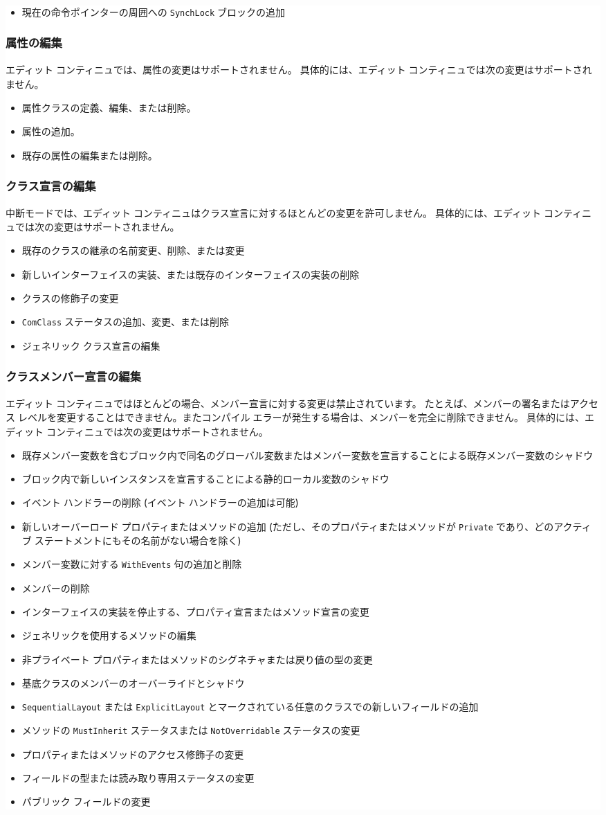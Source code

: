 - 現在の命令ポインターの周囲への `SynchLock` ブロックの追加  
  
### <a name="attribute-edits"></a><a name="BKMK_AttributeEdits"></a> 属性の編集  
 エディット コンティニュでは、属性の変更はサポートされません。 具体的には、エディット コンティニュでは次の変更はサポートされません。  
  
- 属性クラスの定義、編集、または削除。  
  
- 属性の追加。  
  
- 既存の属性の編集または削除。  
  
### <a name="class-declaration-edits"></a><a name="BKMK_ClassDeclarationEdits"></a> クラス宣言の編集  
 中断モードでは、エディット コンティニュはクラス宣言に対するほとんどの変更を許可しません。 具体的には、エディット コンティニュでは次の変更はサポートされません。  
  
- 既存のクラスの継承の名前変更、削除、または変更  
  
- 新しいインターフェイスの実装、または既存のインターフェイスの実装の削除  
  
- クラスの修飾子の変更  
  
- `ComClass` ステータスの追加、変更、または削除  
  
- ジェネリック クラス宣言の編集  
  
### <a name="class-member-declaration-edits"></a><a name="BKMK_ClassMemberDeclarationEdits"></a> クラスメンバー宣言の編集  
 エディット コンティニュではほとんどの場合、メンバー宣言に対する変更は禁止されています。 たとえば、メンバーの署名またはアクセス レベルを変更することはできません。またコンパイル エラーが発生する場合は、メンバーを完全に削除できません。 具体的には、エディット コンティニュでは次の変更はサポートされません。  
  
- 既存メンバー変数を含むブロック内で同名のグローバル変数またはメンバー変数を宣言することによる既存メンバー変数のシャドウ  
  
- ブロック内で新しいインスタンスを宣言することによる静的ローカル変数のシャドウ  
  
- イベント ハンドラーの削除  (イベント ハンドラーの追加は可能)  
  
- 新しいオーバーロード プロパティまたはメソッドの追加 (ただし、そのプロパティまたはメソッドが `Private` であり、どのアクティブ ステートメントにもその名前がない場合を除く)  
  
- メンバー変数に対する `WithEvents` 句の追加と削除  
  
- メンバーの削除  
  
- インターフェイスの実装を停止する、プロパティ宣言またはメソッド宣言の変更  
  
- ジェネリックを使用するメソッドの編集  
  
- 非プライベート プロパティまたはメソッドのシグネチャまたは戻り値の型の変更  
  
- 基底クラスのメンバーのオーバーライドとシャドウ  
  
- `SequentialLayout` または `ExplicitLayout` とマークされている任意のクラスでの新しいフィールドの追加  
  
- メソッドの `MustInherit` ステータスまたは `NotOverridable` ステータスの変更  
  
- プロパティまたはメソッドのアクセス修飾子の変更  
  
- フィールドの型または読み取り専用ステータスの変更  
  
- パブリック フィールドの変更  
  